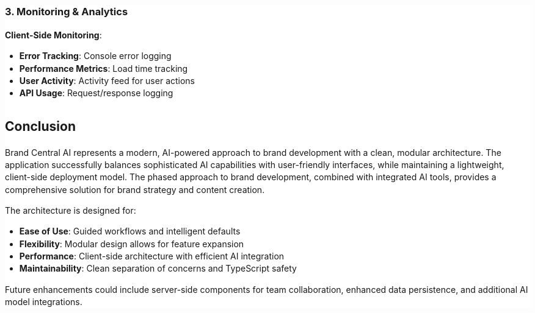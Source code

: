 ### 3. Monitoring & Analytics

**Client-Side Monitoring**:
- **Error Tracking**: Console error logging
- **Performance Metrics**: Load time tracking
- **User Activity**: Activity feed for user actions
- **API Usage**: Request/response logging

## Conclusion

Brand Central AI represents a modern, AI-powered approach to brand development with a clean, modular architecture. The application successfully balances sophisticated AI capabilities with user-friendly interfaces, while maintaining a lightweight, client-side deployment model. The phased approach to brand development, combined with integrated AI tools, provides a comprehensive solution for brand strategy and content creation.

The architecture is designed for:
- **Ease of Use**: Guided workflows and intelligent defaults
- **Flexibility**: Modular design allows for feature expansion
- **Performance**: Client-side architecture with efficient AI integration
- **Maintainability**: Clean separation of concerns and TypeScript safety

Future enhancements could include server-side components for team collaboration, enhanced data persistence, and additional AI model integrations. 